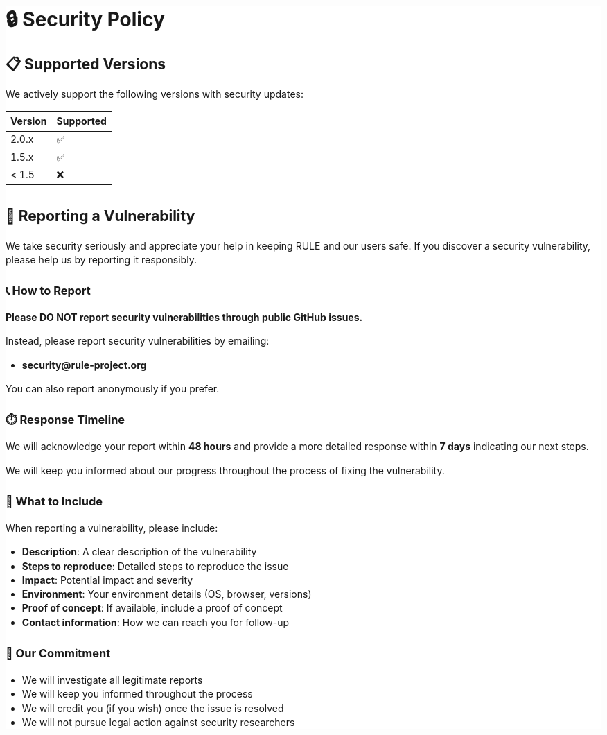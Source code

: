 # 🔒 Security Policy

## 📋 Supported Versions

We actively support the following versions with security updates:

| Version | Supported          |
| ------- | ------------------ |
| 2.0.x   | :white_check_mark: |
| 1.5.x   | :white_check_mark: |
| < 1.5   | :x:                |

## 🚨 Reporting a Vulnerability

We take security seriously and appreciate your help in keeping RULE and our users safe. If you discover a security vulnerability, please help us by reporting it responsibly.

### 📞 How to Report

**Please DO NOT report security vulnerabilities through public GitHub issues.**

Instead, please report security vulnerabilities by emailing:
- **security@rule-project.org**

You can also report anonymously if you prefer.

### ⏱️ Response Timeline

We will acknowledge your report within **48 hours** and provide a more detailed response within **7 days** indicating our next steps.

We will keep you informed about our progress throughout the process of fixing the vulnerability.

### 📝 What to Include

When reporting a vulnerability, please include:

- **Description**: A clear description of the vulnerability
- **Steps to reproduce**: Detailed steps to reproduce the issue
- **Impact**: Potential impact and severity
- **Environment**: Your environment details (OS, browser, versions)
- **Proof of concept**: If available, include a proof of concept
- **Contact information**: How we can reach you for follow-up

### 🎯 Our Commitment

- We will investigate all legitimate reports
- We will keep you informed throughout the process
- We will credit you (if you wish) once the issue is resolved
- We will not pursue legal action against security researchers

